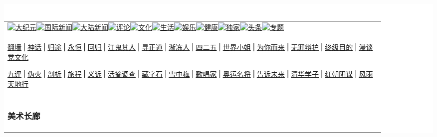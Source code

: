 <a name="1" id="1" target="_blank">&nbsp;</a> <span id="1">&nbsp;</span><table align=center border="0"><tr><td colspan="2" valign=TOP><a href="/gb/nf1351518.md#1"><img src="https://raw.githubusercontent.com/jfmcky3552/www/master/t/djy/1.jpg" title="大纪元"></a><a href="/gb/n24hr.md#1"><img src="https://raw.githubusercontent.com/jfmcky3552/www/master/t/djy/3.jpg" title="国际新闻"></a><a href="/gb/nf1351518.md#1"><img src="https://raw.githubusercontent.com/jfmcky3552/www/master/t/djy/4.jpg" title="大陆新闻"></a><a href="/gb/news392.md#1"><img src="https://raw.githubusercontent.com/jfmcky3552/www/master/t/djy/5.jpg" title="评论"></a><a href="/gb/news2007.md#1"><img src="https://raw.githubusercontent.com/jfmcky3552/www/master/t/djy/6.jpg" title="文化"></a><a href="/gb/news2008.md#1"><img src="https://raw.githubusercontent.com/jfmcky3552/www/master/t/djy/7.jpg" title="生活"></a><a href="/gb/ncyule.md#1"><img src="https://raw.githubusercontent.com/jfmcky3552/www/master/t/djy/8.jpg" title="娱乐"></a><a href="/gb/nsc1002.md#1"><img src="https://raw.githubusercontent.com/jfmcky3552/www/master/t/djy/9.jpg" title="健康"><a href="/gb/nf6092.md#1"><img src="https://raw.githubusercontent.com/jfmcky3552/www/master/t/djy/10a.jpg" title="独家"></a><a href="/gb/nf4514.md#1"><img src="https://raw.githubusercontent.com/jfmcky3552/www/master/t/djy/11.jpg" title="头条"></a><a href="/gb/zt.md#1"><img src="https://raw.githubusercontent.com/jfmcky3552/www/master/t/djy/13.jpg" title="专题"></a></td></tr><tr><td colspan="2" valign=TOP><p> <a href="https://github.com/jfmcky3552/www/blob/master/README.md#1" target="_blank">翻墙</a> | <a href="https://gitlab.com/szzdlab/vdwl/raw/master/wl.webm" target="_blank">神话</a> | <a href="https://gitlab.com/szzdlab/vdhG75Ez1eTyeZN/raw/master/hG75Ez1eTyeZN.webm" target="_blank">归途</a> | <a href="https://gitlab.com/szzdlab/vdYongHeng-360p/raw/master/YongHeng-360p.webm" target="_blank">永恒</a> | <a href="https://gitlab.com/szzdlab/vdLijianhui-200804-720/raw/master/Lijianhui-200804-720.webm" target="_blank">回归</a> | <a href="https://gitlab.com/szzdlab/vddmt/raw/master/dmt.webm" target="_blank">江鬼其人</a> | <a href="https://gitlab.com/szzdlab/vdszt/raw/master/szt.webm" target="_blank">寻正道</a> | <a href="https://gitlab.com/szzdlab/vdUc6y/raw/master/Uc6y.webm" target="_blank">渐冻人</a> | <a href="https://gitlab.com/szzdlab/vd425/raw/master/425.webm" target="_blank">四二五</a> | <a href="https://gitlab.com/szzdlab/vdlin-720p/raw/master/lin-720p.webm" target="_blank">世界小姐</a> | <a href="https://gitlab.com/szzdlab/vdwnrl/raw/master/wnrl.webm" target="_blank">为你而来</a> | <a href="https://gitlab.com/szzdlab/vd5Vu3_XS2V/raw/master/5Vu3_XS2V.webm" target="_blank">无罪辩护</a> |  <a href="https://gitlab.com/szzdlab/vdzjmd1_19/raw/master/zjmd1_19.webm" target="_blank">终级目的</a> | <a href="https://gitlab.com/szzdlab/vdmtdwh/raw/master/mtdwh.webm" target="_blank">漫谈党文化</a></p>
<p><a href="https://gitlab.com/szzdlab/vd9p/raw/master/9p.webm" target="_blank">九评</a> | <a href="https://gitlab.com/szzdlab/vdzfzx/raw/master/zfzx.webm" target="_blank">伪火</a> | <a href="https://gitlab.com/szzdlab/vd1400forge-1210/raw/master/1400forge-1210.webm" target="_blank">剖析</a> | <a href="https://gitlab.com/szzdlab/vd3-JTT_CN_MH-360p/raw/master/3-JTT_CN_MH-360p.webm" target="_blank">旅程</a> | <a href="https://gitlab.com/szzdlab/vd5-YiSu_MH-360p/raw/master/5-YiSu_MH-360p.webm" target="_blank">义诉</a> | <a href="https://gitlab.com/szzdlab/vd5N.8/raw/master/5N.8.webm" target="_blank">活摘调查</a> | <a href="https://gitlab.com/szzdlab/vdTdowhauWx9WiM/raw/master/TdowhauWx9WiM.webm" target="_blank">藏字石</a> | <a href="https://gitlab.com/szzdlab/vd1-Xuezhongmei_MH-360p/raw/master/1-Xuezhongmei_MH-360p.webm" target="_blank">雪中梅</a> | <a href="https://gitlab.com/szzdlab/vdguanguimin/raw/master/guanguimin.webm" target="_blank">歌唱家</a> | <a href="https://gitlab.com/szzdlab/vdhuangxiaomin-tuidang/raw/master/huangxiaomin-tuidang.webm" target="_blank">奥运名将</a> | <a href="https://gitlab.com/szzdlab/vdwm/raw/master/wm.webm" target="_blank">告诉未来</a> | <a href="https://gitlab.com/szzdlab/vdqh/raw/master/qh.webm" target="_blank">清华学子</a> | <a href="https://gitlab.com/szzdlab/vdhongchaoyinmou-hi/raw/master/hongchaoyinmou-hi.webm" target="_blank">红朝阴谋</a> | <a href="https://gitlab.com/szzdlab/vdfy/raw/master/fy.webm" target="_blank">风雨天地行</a></p>
</td></tr><tr><td width="742"><h3><p><strong>美术长廊</strong></p>
